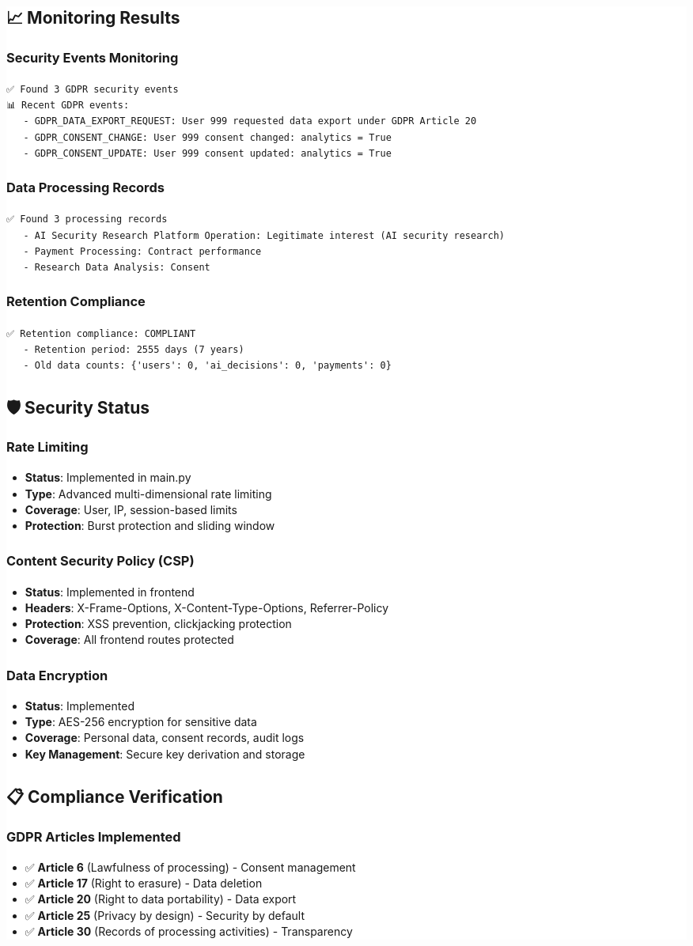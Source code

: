 ## 📈 **Monitoring Results**

### **Security Events Monitoring**
```
✅ Found 3 GDPR security events
📊 Recent GDPR events:
   - GDPR_DATA_EXPORT_REQUEST: User 999 requested data export under GDPR Article 20
   - GDPR_CONSENT_CHANGE: User 999 consent changed: analytics = True
   - GDPR_CONSENT_UPDATE: User 999 consent updated: analytics = True
```

### **Data Processing Records**
```
✅ Found 3 processing records
   - AI Security Research Platform Operation: Legitimate interest (AI security research)
   - Payment Processing: Contract performance
   - Research Data Analysis: Consent
```

### **Retention Compliance**
```
✅ Retention compliance: COMPLIANT
   - Retention period: 2555 days (7 years)
   - Old data counts: {'users': 0, 'ai_decisions': 0, 'payments': 0}
```

## 🛡️ **Security Status**

### **Rate Limiting**
- **Status**: Implemented in main.py
- **Type**: Advanced multi-dimensional rate limiting
- **Coverage**: User, IP, session-based limits
- **Protection**: Burst protection and sliding window

### **Content Security Policy (CSP)**
- **Status**: Implemented in frontend
- **Headers**: X-Frame-Options, X-Content-Type-Options, Referrer-Policy
- **Protection**: XSS prevention, clickjacking protection
- **Coverage**: All frontend routes protected

### **Data Encryption**
- **Status**: Implemented
- **Type**: AES-256 encryption for sensitive data
- **Coverage**: Personal data, consent records, audit logs
- **Key Management**: Secure key derivation and storage

## 📋 **Compliance Verification**

### **GDPR Articles Implemented**
- ✅ **Article 6** (Lawfulness of processing) - Consent management
- ✅ **Article 17** (Right to erasure) - Data deletion
- ✅ **Article 20** (Right to data portability) - Data export
- ✅ **Article 25** (Privacy by design) - Security by default
- ✅ **Article 30** (Records of processing activities) - Transparency
